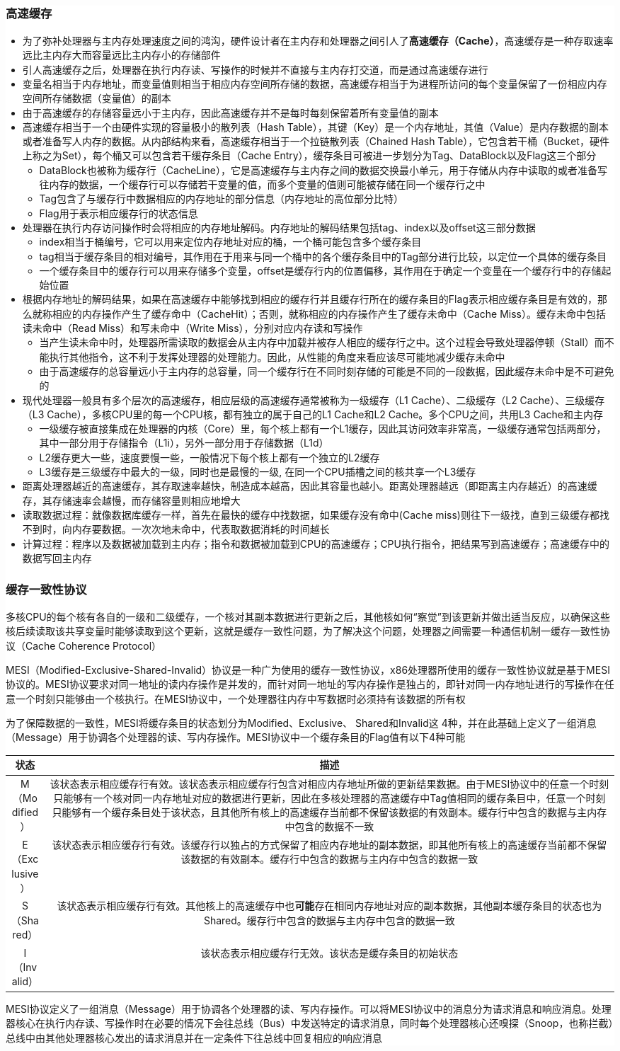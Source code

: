 ### 高速缓存

* 为了弥补处理器与主内存处理速度之间的鸿沟，硬件设计者在主内存和处理器之间引人了**高速缓存（Cache）**，高速缓存是一种存取速率远比主内存大而容量远比主内存小的存储部件
* 引人高速缓存之后，处理器在执行内存读、写操作的时候并不直接与主内存打交道，而是通过高速缓存进行
* 变量名相当于内存地址，而变量值则相当于相应内存空间所存储的数据，高速缓存相当于为进程所访问的每个变量保留了一份相应内存空间所存储数据（变量值）的副本
* 由于高速缓存的存储容量远小于主内存，因此高速缓存并不是每时每刻保留着所有变量值的副本
* 高速缓存相当于一个由硬件实现的容量极小的散列表（Hash Table），其键（Key）是一个内存地址，其值（Value）是内存数据的副本或者准备写人内存的数据。从内部结构来看，高速缓存相当于一个拉链散列表（Chained Hash Table），它包含若干桶（Bucket，硬件上称之为Set），每个桶又可以包含若干缓存条目（Cache Entry），缓存条目可被进一步划分为Tag、DataBlock以及Flag这三个部分
    * DataBlock也被称为缓存行（CacheLine），它是高速缓存与主内存之间的数据交换最小单元，用于存储从内存中读取的或者准备写往内存的数据，一个缓存行可以存储若干变量的值，而多个变量的值则可能被存储在同一个缓存行之中
    * Tag包含了与缓存行中数据相应的内存地址的部分信息（内存地址的高位部分比特）
    * Flag用于表示相应缓存行的状态信息
* 处理器在执行内存访问操作时会将相应的内存地址解码。内存地址的解码结果包括tag、index以及offset这三部分数据
    * index相当于桶编号，它可以用来定位内存地址对应的桶，一个桶可能包含多个缓存条目
    * tag相当于缓存条目的相对编号，其作用在于用来与同一个桶中的各个缓存条目中的Tag部分进行比较，以定位一个具体的缓存条目
    * 一个缓存条目中的缓存行可以用来存储多个变量，offset是缓存行内的位置偏移，其作用在于确定一个变量在一个缓存行中的存储起始位置
* 根据内存地址的解码结果，如果在高速缓存中能够找到相应的缓存行并且缓存行所在的缓存条目的Flag表示相应缓存条目是有效的，那么就称相应的内存操作产生了缓存命中（CacheHit）；否则，就称相应的内存操作产生了缓存未命中（Cache Miss）。缓存未命中包括读未命中（Read Miss）和写未命中（Write Miss），分别对应内存读和写操作
    * 当产生读未命中时，处理器所需读取的数据会从主内存中加载并被存人相应的缓存行之中。这个过程会导致处理器停顿（Stall）而不能执行其他指令，这不利于发挥处理器的处理能力。因此，从性能的角度来看应该尽可能地减少缓存未命中
    * 由于高速缓存的总容量远小于主内存的总容量，同一个缓存行在不同时刻存储的可能是不同的一段数据，因此缓存未命中是不可避免的
* 现代处理器一般具有多个层次的高速缓存，相应层级的高速缓存通常被称为一级缓存（L1 Cache）、二级缓存（L2 Cache）、三级缓存（L3 Cache），多核CPU里的每一个CPU核，都有独立的属于自己的L1 Cache和L2 Cache。多个CPU之间，共用L3 Cache和主内存
    * 一级缓存被直接集成在处理器的内核（Core）里，每个核上都有一个L1缓存，因此其访问效率非常高，一级缓存通常包括两部分，其中一部分用于存储指令（L1i），另外一部分用于存储数据（L1d）
    * L2缓存更大一些，速度要慢一些，一般情况下每个核上都有一个独立的L2缓存
    * L3缓存是三级缓存中最大的一级，同时也是最慢的一级, 在同一个CPU插槽之间的核共享一个L3缓存
* 距离处理器越近的高速缓存，其存取速率越快，制造成本越高，因此其容量也越小。距离处理器越远（即距离主内存越近）的高速缓存，其存储速率会越慢，而存储容量则相应地增大
* 读取数据过程：就像数据库缓存一样，首先在最快的缓存中找数据，如果缓存没有命中(Cache miss)则往下一级找，直到三级缓存都找不到时，向内存要数据。一次次地未命中，代表取数据消耗的时间越长
* 计算过程：程序以及数据被加载到主内存；指令和数据被加载到CPU的高速缓存；CPU执行指令，把结果写到高速缓存；高速缓存中的数据写回主内存

### 缓存一致性协议
多核CPU的每个核有各自的一级和二级缓存，一个核对其副本数据进行更新之后，其他核如何“察觉”到该更新并做出适当反应，以确保这些核后续读取该共享变量时能够读取到这个更新，这就是缓存一致性问题，为了解决这个问题，处理器之间需要一种通信机制一缓存一致性协议（Cache Coherence Protocol）  

MESI（Modified-Exclusive-Shared-Invalid）协议是一种广为使用的缓存一致性协议，x86处理器所使用的缓存一致性协议就是基于MESI协议的。MESI协议要求对同一地址的读内存操作是并发的，而针对同一地址的写内存操作是独占的，即针对同一内存地址进行的写操作在任意一个时刻只能够由一个核执行。在MESI协议中，一个处理器往内存中写数据时必须持有该数据的所有权  

为了保障数据的一致性，MESI将缓存条目的状态划分为Modified、Exclusive、 Shared和Invalid这 4种，并在此基础上定义了一组消息（Message）用于协调各个处理器的读、写内存操作。MESI协议中一个缓存条目的Flag值有以下4种可能

| 状态 | 描述 |
| :----: | :----: |
| M（Modified）| 该状态表示相应缓存行有效。该状态表示相应缓存行包含对相应内存地址所做的更新结果数据。由于MESI协议中的任意一个时刻只能够有一个核对同一内存地址对应的数据进行更新，因此在多核处理器的高速缓存中Tag值相同的缓存条目中，任意一个时刻只能够有一个缓存条目处于该状态，且其他所有核上的高速缓存当前都不保留该数据的有效副本。缓存行中包含的数据与主内存中包含的数据不一致 |
| E（Exclusive）| 该状态表示相应缓存行有效。该缓存行以独占的方式保留了相应内存地址的副本数据，即其他所有核上的高速缓存当前都不保留该数据的有效副本。缓存行中包含的数据与主内存中包含的数据一致|
| S（Shared）| 该状态表示相应缓存行有效。其他核上的高速缓存中也**可能**存在相同内存地址对应的副本数据，其他副本缓存条目的状态也为Shared。缓存行中包含的数据与主内存中包含的数据一致|
| I（Invalid）| 该状态表示相应缓存行无效。该状态是缓存条目的初始状态 |

MESI协议定义了一组消息（Message）用于协调各个处理器的读、写内存操作。可以将MESI协议中的消息分为请求消息和响应消息。处理器核心在执行内存读、写操作时在必要的情况下会往总线（Bus）中发送特定的请求消息，同时每个处理器核心还嗅探（Snoop，也称拦截）总线中由其他处理器核心发出的请求消息并在一定条件下往总线中回复相应的响应消息
